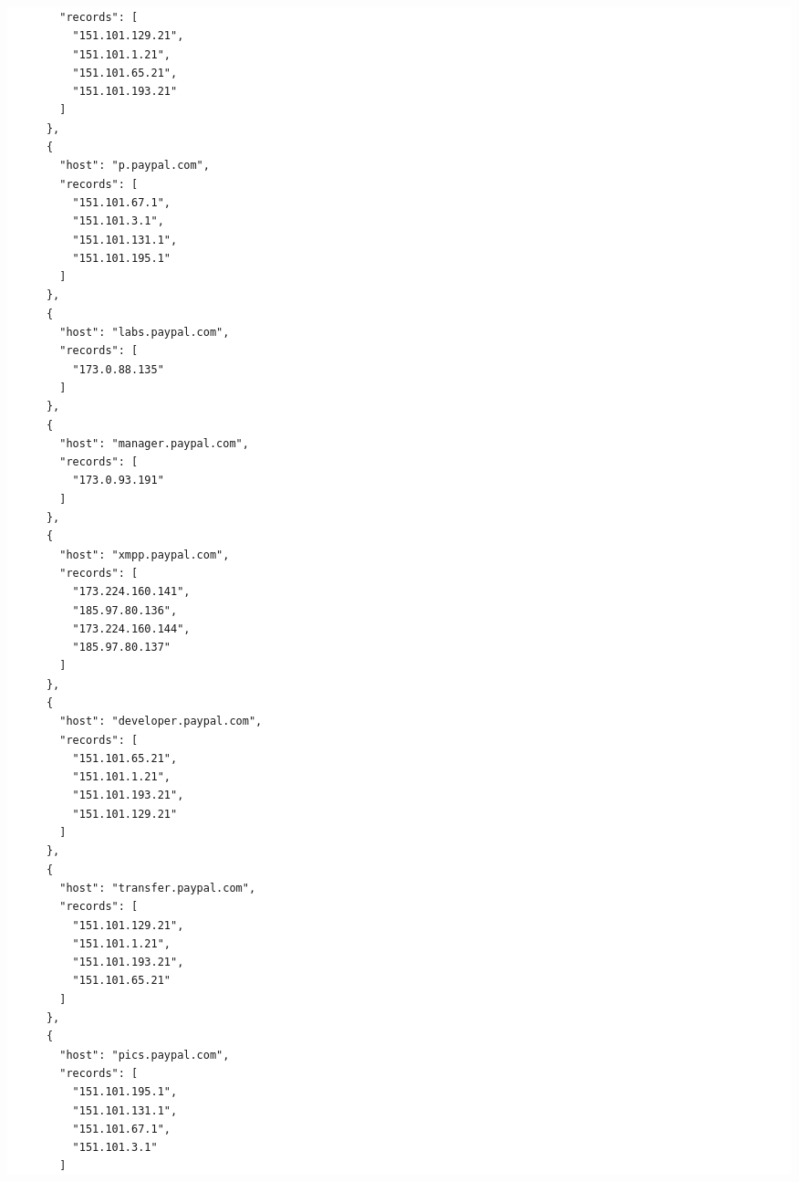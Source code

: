 ```
        "records": [
          "151.101.129.21",
          "151.101.1.21",
          "151.101.65.21",
          "151.101.193.21"
        ]
      },
      {
        "host": "p.paypal.com",
        "records": [
          "151.101.67.1",
          "151.101.3.1",
          "151.101.131.1",
          "151.101.195.1"
        ]
      },
      {
        "host": "labs.paypal.com",
        "records": [
          "173.0.88.135"
        ]
      },
      {
        "host": "manager.paypal.com",
        "records": [
          "173.0.93.191"
        ]
      },
      {
        "host": "xmpp.paypal.com",
        "records": [
          "173.224.160.141",
          "185.97.80.136",
          "173.224.160.144",
          "185.97.80.137"
        ]
      },
      {
        "host": "developer.paypal.com",
        "records": [
          "151.101.65.21",
          "151.101.1.21",
          "151.101.193.21",
          "151.101.129.21"
        ]
      },
      {
        "host": "transfer.paypal.com",
        "records": [
          "151.101.129.21",
          "151.101.1.21",
          "151.101.193.21",
          "151.101.65.21"
        ]
      },
      {
        "host": "pics.paypal.com",
        "records": [
          "151.101.195.1",
          "151.101.131.1",
          "151.101.67.1",
          "151.101.3.1"
        ]
```